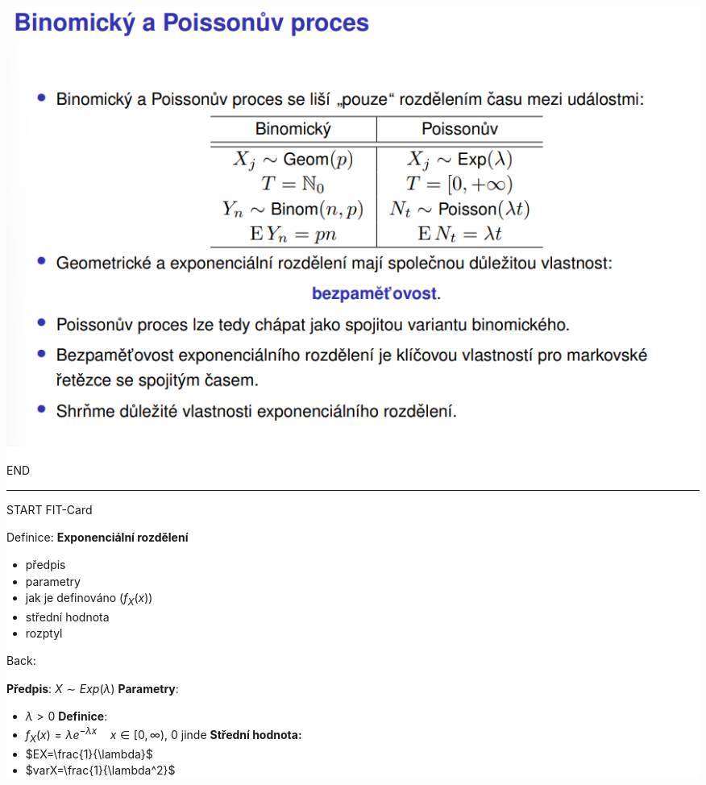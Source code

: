 ![](../../../Assets/Pasted%20image%2020250419140032.png)


END

---


START
FIT-Card

Definice: **Exponenciální rozdělení**
- předpis
- parametry
- jak je definováno ($f_X(x)$)
- střední hodnota
- rozptyl

Back:

**Předpis**: $X \sim Exp(\lambda)$
**Parametry**:
- $\lambda > 0$
**Definice**:
- $f_X(x) = \lambda e^{-\lambda x} \quad x \in [0, \infty), \ 0$ jinde
**Střední hodnota:**
- $EX=\frac{1}{\lambda}$
- $varX=\frac{1}{\lambda^2}$
